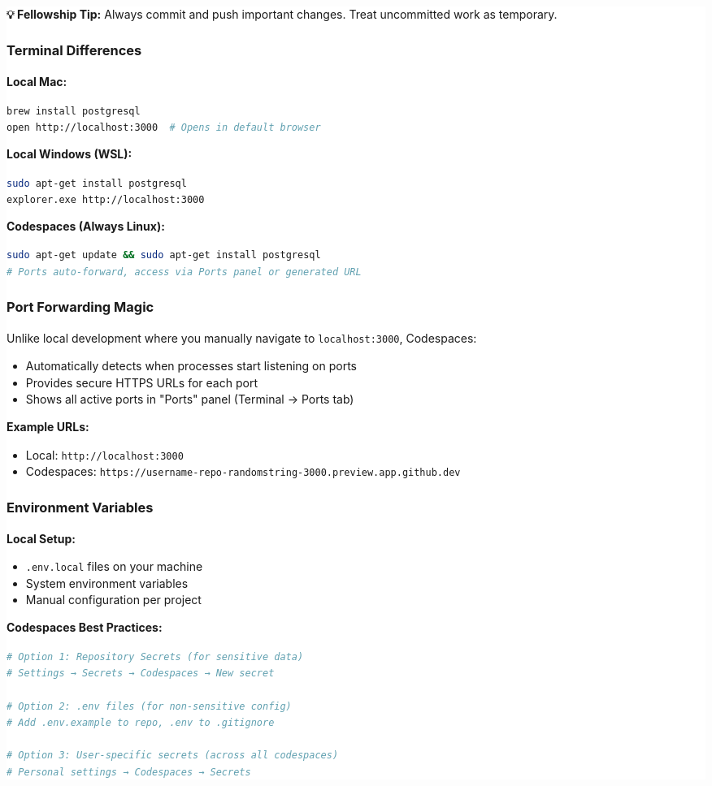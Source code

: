 **💡 Fellowship Tip:** Always commit and push important changes. Treat uncommitted work as temporary.

### Terminal Differences

**Local Mac:**

```bash
brew install postgresql
open http://localhost:3000  # Opens in default browser
```

**Local Windows (WSL):**

```bash
sudo apt-get install postgresql
explorer.exe http://localhost:3000
```

**Codespaces (Always Linux):**

```bash
sudo apt-get update && sudo apt-get install postgresql
# Ports auto-forward, access via Ports panel or generated URL
```

### Port Forwarding Magic

Unlike local development where you manually navigate to `localhost:3000`, Codespaces:

- Automatically detects when processes start listening on ports
- Provides secure HTTPS URLs for each port
- Shows all active ports in "Ports" panel (Terminal → Ports tab)

**Example URLs:**

- Local: `http://localhost:3000`
- Codespaces: `https://username-repo-randomstring-3000.preview.app.github.dev`

### Environment Variables

**Local Setup:**

- `.env.local` files on your machine
- System environment variables
- Manual configuration per project

**Codespaces Best Practices:**

```bash
# Option 1: Repository Secrets (for sensitive data)
# Settings → Secrets → Codespaces → New secret

# Option 2: .env files (for non-sensitive config)
# Add .env.example to repo, .env to .gitignore

# Option 3: User-specific secrets (across all codespaces)
# Personal settings → Codespaces → Secrets
```
